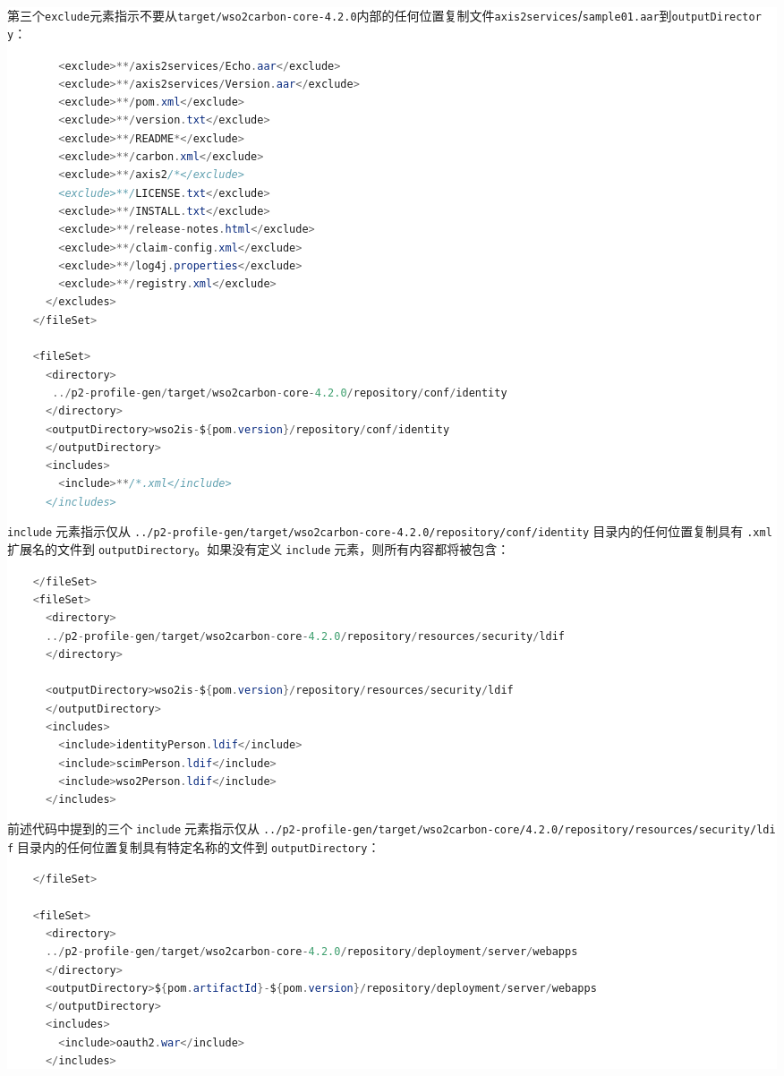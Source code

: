 第三个`exclude`元素指示不要从`target/wso2carbon-core-4.2.0`内部的任何位置复制文件`axis2services`/`sample01.aar`到`outputDirectory`：

```java
        <exclude>**/axis2services/Echo.aar</exclude>
        <exclude>**/axis2services/Version.aar</exclude>
        <exclude>**/pom.xml</exclude>
        <exclude>**/version.txt</exclude>
        <exclude>**/README*</exclude>
        <exclude>**/carbon.xml</exclude>
        <exclude>**/axis2/*</exclude>
        <exclude>**/LICENSE.txt</exclude>
        <exclude>**/INSTALL.txt</exclude>
        <exclude>**/release-notes.html</exclude>
        <exclude>**/claim-config.xml</exclude>
        <exclude>**/log4j.properties</exclude>
        <exclude>**/registry.xml</exclude>
      </excludes>
    </fileSet>

    <fileSet>
      <directory>
       ../p2-profile-gen/target/wso2carbon-core-4.2.0/repository/conf/identity
      </directory>
      <outputDirectory>wso2is-${pom.version}/repository/conf/identity
      </outputDirectory>
      <includes>
        <include>**/*.xml</include>
      </includes>
```

`include` 元素指示仅从 `../p2-profile-gen/target/wso2carbon-core-4.2.0/repository/conf/identity` 目录内的任何位置复制具有 `.xml` 扩展名的文件到 `outputDirectory`。如果没有定义 `include` 元素，则所有内容都将被包含：

```java
    </fileSet>
    <fileSet>
      <directory>
      ../p2-profile-gen/target/wso2carbon-core-4.2.0/repository/resources/security/ldif
      </directory>

      <outputDirectory>wso2is-${pom.version}/repository/resources/security/ldif
      </outputDirectory>
      <includes>
        <include>identityPerson.ldif</include>
        <include>scimPerson.ldif</include>
        <include>wso2Person.ldif</include>
      </includes>
```

前述代码中提到的三个 `include` 元素指示仅从 `../p2-profile-gen/target/wso2carbon-core/4.2.0/repository/resources/security/ldif` 目录内的任何位置复制具有特定名称的文件到 `outputDirectory`：

```java
    </fileSet>

    <fileSet>
      <directory>
      ../p2-profile-gen/target/wso2carbon-core-4.2.0/repository/deployment/server/webapps
      </directory>
      <outputDirectory>${pom.artifactId}-${pom.version}/repository/deployment/server/webapps
      </outputDirectory>
      <includes>
        <include>oauth2.war</include>
      </includes>
```
